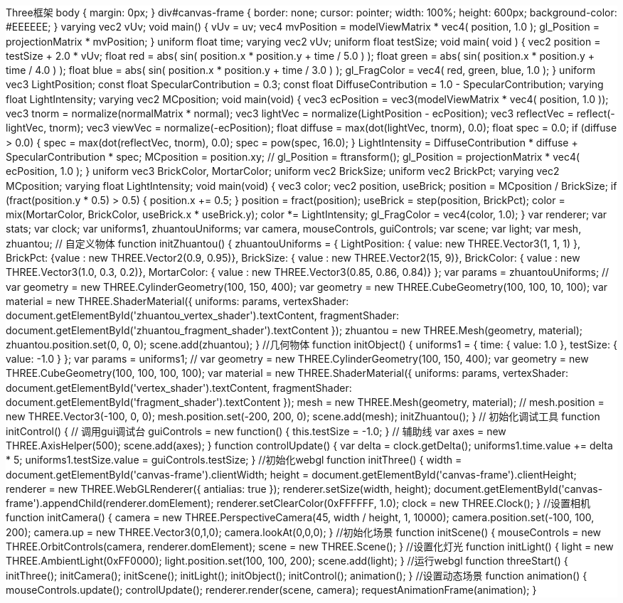  Three框架      body { margin: 0px; } div#canvas-frame { border: none; cursor: pointer; width: 100%; height: 600px; background-color: #EEEEEE; }   varying vec2 vUv; void main() { vUv = uv; vec4 mvPosition = modelViewMatrix \* vec4( position, 1.0 ); gl\_Position = projectionMatrix \* mvPosition; }   uniform float time; varying vec2 vUv; uniform float testSize; void main( void ) { vec2 position = testSize + 2.0 \* vUv; float red = abs( sin( position.x \* position.y + time / 5.0 ) ); float green = abs( sin( position.x \* position.y + time / 4.0 ) ); float blue = abs( sin( position.x \* position.y + time / 3.0 ) ); gl\_FragColor = vec4( red, green, blue, 1.0 ); }   uniform vec3 LightPosition; const float SpecularContribution = 0.3; const float DiffuseContribution = 1.0 - SpecularContribution; varying float LightIntensity; varying vec2 MCposition; void main(void) { vec3 ecPosition = vec3(modelViewMatrix \* vec4( position, 1.0 )); vec3 tnorm = normalize(normalMatrix \* normal); vec3 lightVec = normalize(LightPosition - ecPosition); vec3 reflectVec = reflect(-lightVec, tnorm); vec3 viewVec = normalize(-ecPosition); float diffuse = max(dot(lightVec, tnorm), 0.0); float spec = 0.0; if (diffuse > 0.0) { spec = max(dot(reflectVec, tnorm), 0.0); spec = pow(spec, 16.0); } LightIntensity = DiffuseContribution \* diffuse + SpecularContribution \* spec; MCposition = position.xy; // gl\_Position = ftransform(); gl\_Position = projectionMatrix \* vec4( ecPosition, 1.0 ); }   uniform vec3 BrickColor, MortarColor; uniform vec2 BrickSize; uniform vec2 BrickPct; varying vec2 MCposition; varying float LightIntensity; void main(void) { vec3 color; vec2 position, useBrick; position = MCposition / BrickSize; if (fract(position.y \* 0.5) > 0.5) { position.x += 0.5; } position = fract(position); useBrick = step(position, BrickPct); color = mix(MortarColor, BrickColor, useBrick.x \* useBrick.y); color \*= LightIntensity; gl\_FragColor = vec4(color, 1.0); }  var renderer; var stats; var clock; var uniforms1, zhuantouUniforms; var camera, mouseControls, guiControls; var scene; var light; var mesh, zhuantou; // 自定义物体 function initZhuantou() { zhuantouUniforms = { LightPosition: { value: new THREE.Vector3(1, 1, 1) }, BrickPct: {value : new THREE.Vector2(0.9, 0.95)}, BrickSize: { value : new THREE.Vector2(15, 9)}, BrickColor: { value : new THREE.Vector3(1.0, 0.3, 0.2)}, MortarColor: { value : new THREE.Vector3(0.85, 0.86, 0.84)} }; var params = zhuantouUniforms; // var geometry = new THREE.CylinderGeometry(100, 150, 400); var geometry = new THREE.CubeGeometry(100, 100, 10, 100); var material = new THREE.ShaderMaterial({ uniforms: params, vertexShader: document.getElementById('zhuantou\_vertex\_shader').textContent, fragmentShader: document.getElementById('zhuantou\_fragment\_shader').textContent }); zhuantou = new THREE.Mesh(geometry, material); zhuantou.position.set(0, 0, 0); scene.add(zhuantou); } //几何物体 function initObject() { uniforms1 = { time: { value: 1.0 }, testSize: { value: -1.0 } }; var params = uniforms1; // var geometry = new THREE.CylinderGeometry(100, 150, 400); var geometry = new THREE.CubeGeometry(100, 100, 100, 100); var material = new THREE.ShaderMaterial({ uniforms: params, vertexShader: document.getElementById('vertex\_shader').textContent, fragmentShader: document.getElementById('fragment\_shader').textContent }); mesh = new THREE.Mesh(geometry, material); // mesh.position = new THREE.Vector3(-100, 0, 0); mesh.position.set(-200, 200, 0); scene.add(mesh); initZhuantou(); } // 初始化调试工具 function initControl() { // 调用gui调试台 guiControls = new function() { this.testSize = -1.0; } // 辅助线 var axes = new THREE.AxisHelper(500); scene.add(axes); } function controlUpdate() { var delta = clock.getDelta(); uniforms1.time.value += delta \* 5; uniforms1.testSize.value = guiControls.testSize; } //初始化webgl function initThree() { width = document.getElementById('canvas-frame').clientWidth; height = document.getElementById('canvas-frame').clientHeight; renderer = new THREE.WebGLRenderer({ antialias: true }); renderer.setSize(width, height); document.getElementById('canvas-frame').appendChild(renderer.domElement); renderer.setClearColor(0xFFFFFF, 1.0); clock = new THREE.Clock(); } //设置相机 function initCamera() { camera = new THREE.PerspectiveCamera(45, width / height, 1, 10000); camera.position.set(-100, 100, 200); camera.up = new THREE.Vector3(0,1,0); camera.lookAt(0,0,0); } //初始化场景 function initScene() { mouseControls = new THREE.OrbitControls(camera, renderer.domElement); scene = new THREE.Scene(); } //设置化灯光 function initLight() { light = new THREE.AmbientLight(0xFF0000); light.position.set(100, 100, 200); scene.add(light); } //运行webgl function threeStart() { initThree(); initCamera(); initScene(); initLight(); initObject(); initControl(); animation(); } //设置动态场景 function animation() { mouseControls.update(); controlUpdate(); renderer.render(scene, camera); requestAnimationFrame(animation); } 
